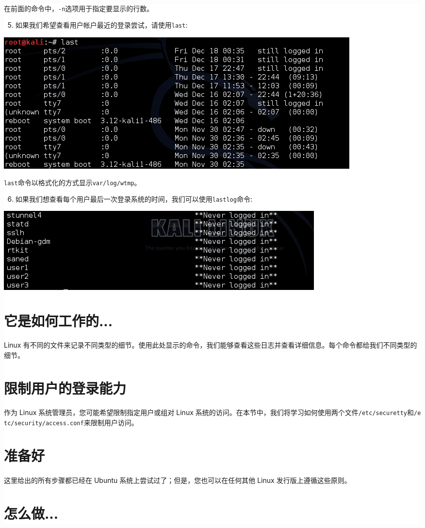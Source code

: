 在前面的命令中，`-n`选项用于指定要显示的行数。

5.  如果我们希望查看用户帐户最近的登录尝试，请使用`last`:

![](img/4a3dea49-0f04-466c-bcf3-a953c1701a55.png)

`last`命令以格式化的方式显示`var/log/wtmp`。

6.  如果我们想查看每个用户最后一次登录系统的时间，我们可以使用`lastlog`命令:

![](img/5bf77f57-19b7-45cc-8cc0-315b0db07065.png)

# 它是如何工作的...

Linux 有不同的文件来记录不同类型的细节。使用此处显示的命令，我们能够查看这些日志并查看详细信息。每个命令都给我们不同类型的细节。

# 限制用户的登录能力

作为 Linux 系统管理员，您可能希望限制指定用户或组对 Linux 系统的访问。在本节中，我们将学习如何使用两个文件`/etc/securetty`和`/etc/security/access.conf`来限制用户访问。

# 准备好

这里给出的所有步骤都已经在 Ubuntu 系统上尝试过了；但是，您也可以在任何其他 Linux 发行版上遵循这些原则。

# 怎么做...
